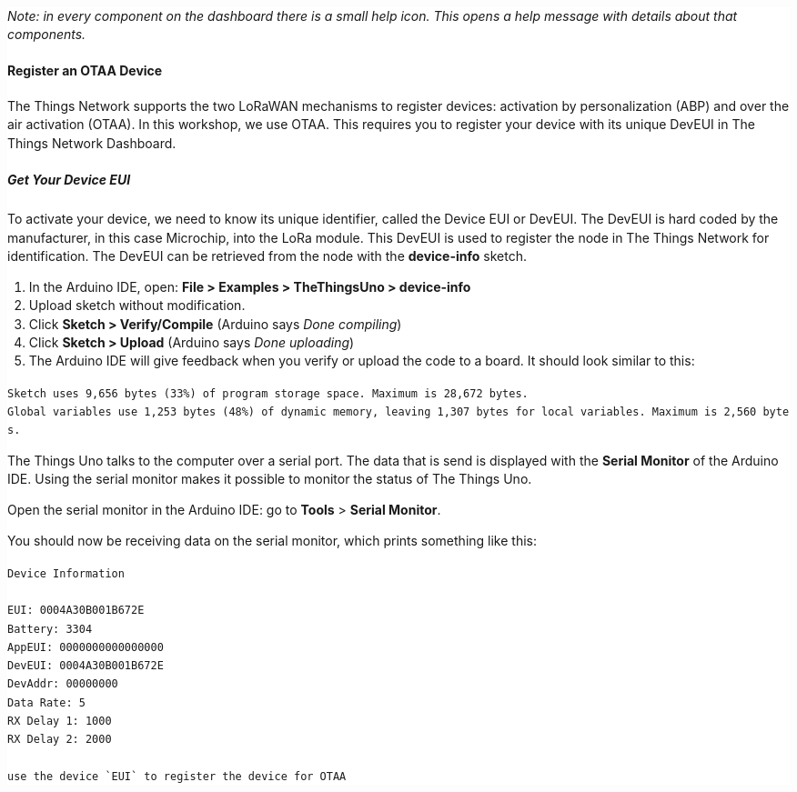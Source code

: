 *Note: in every component on the dashboard there is a small help icon.
This opens a help message with details about that components.*

#### Register an OTAA Device

The Things Network supports the two LoRaWAN mechanisms to register devices:
activation by personalization (ABP) and over the air activation (OTAA). In this
workshop, we use OTAA. This requires you to register your device with its unique
DevEUI in The Things Network Dashboard.

##### Get Your Device EUI

To activate your device, we need to know its unique identifier, called the
Device EUI or DevEUI. The DevEUI is hard coded by the manufacturer, in this case
Microchip, into the LoRa module. This DevEUI is used to register the node in The
Things Network for identification. The DevEUI can be retrieved from the node with
the **device-info** sketch.

1. In the Arduino IDE, open: **File > Examples > TheThingsUno > device-info**
2. Upload sketch without modification.
3. Click **Sketch > Verify/Compile** (Arduino says *Done compiling*)
4. Click **Sketch > Upload** (Arduino says *Done uploading*)
5. The Arduino IDE will give feedback when you verify or upload the code to a
board. It should look similar to this:

```
Sketch uses 9,656 bytes (33%) of program storage space. Maximum is 28,672 bytes.
Global variables use 1,253 bytes (48%) of dynamic memory, leaving 1,307 bytes for local variables. Maximum is 2,560 bytes.
```

The Things Uno talks to the computer over a serial port. The data that is send
is displayed with the **Serial Monitor** of the Arduino IDE. Using the serial
monitor makes it possible to monitor the status of The Things Uno.

Open the serial monitor in the Arduino IDE: go to **Tools** >
**Serial Monitor**.

You should now be receiving data on the serial monitor, which prints something
like this:

```
Device Information

EUI: 0004A30B001B672E
Battery: 3304
AppEUI: 0000000000000000
DevEUI: 0004A30B001B672E
DevAddr: 00000000
Data Rate: 5
RX Delay 1: 1000
RX Delay 2: 2000

use the device `EUI` to register the device for OTAA
```
